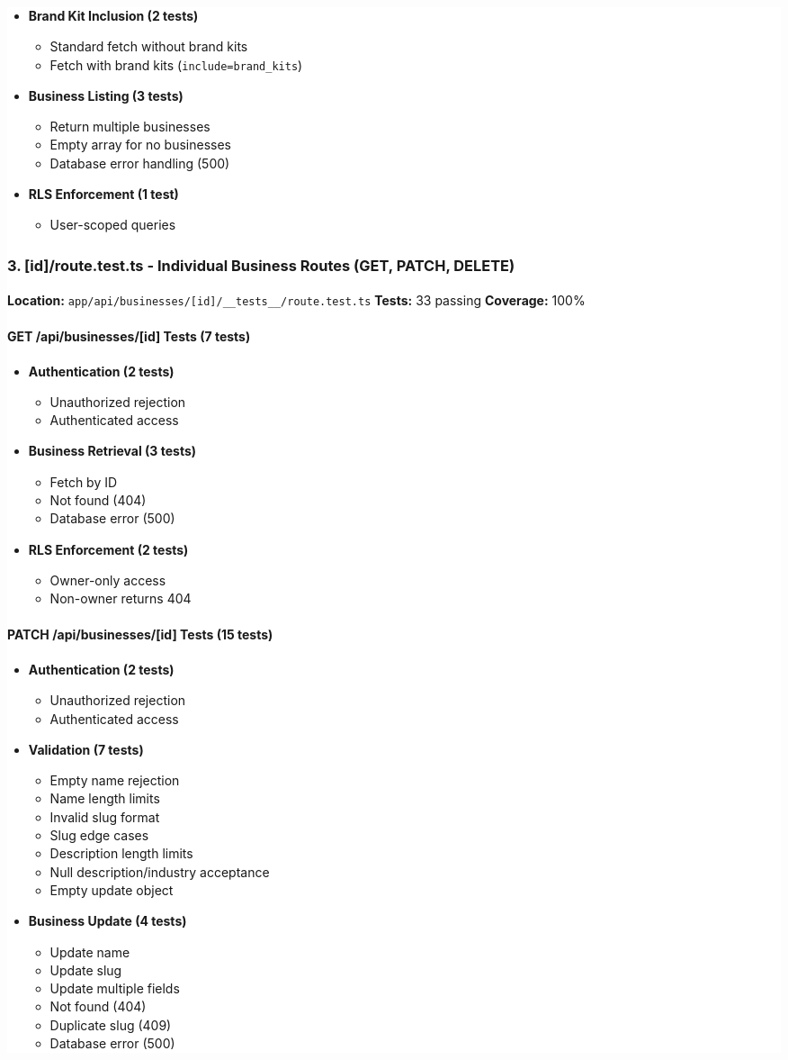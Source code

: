 - **Brand Kit Inclusion (2 tests)**
  - Standard fetch without brand kits
  - Fetch with brand kits (`include=brand_kits`)

- **Business Listing (3 tests)**
  - Return multiple businesses
  - Empty array for no businesses
  - Database error handling (500)

- **RLS Enforcement (1 test)**
  - User-scoped queries

### 3. **[id]/route.test.ts** - Individual Business Routes (GET, PATCH, DELETE)
**Location:** `app/api/businesses/[id]/__tests__/route.test.ts`
**Tests:** 33 passing
**Coverage:** 100%

#### GET /api/businesses/[id] Tests (7 tests)
- **Authentication (2 tests)**
  - Unauthorized rejection
  - Authenticated access

- **Business Retrieval (3 tests)**
  - Fetch by ID
  - Not found (404)
  - Database error (500)

- **RLS Enforcement (2 tests)**
  - Owner-only access
  - Non-owner returns 404

#### PATCH /api/businesses/[id] Tests (15 tests)
- **Authentication (2 tests)**
  - Unauthorized rejection
  - Authenticated access

- **Validation (7 tests)**
  - Empty name rejection
  - Name length limits
  - Invalid slug format
  - Slug edge cases
  - Description length limits
  - Null description/industry acceptance
  - Empty update object

- **Business Update (4 tests)**
  - Update name
  - Update slug
  - Update multiple fields
  - Not found (404)
  - Duplicate slug (409)
  - Database error (500)
